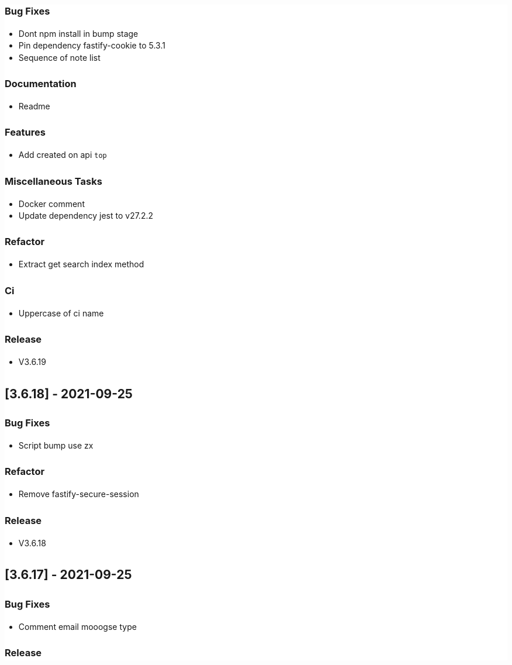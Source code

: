 ### Bug Fixes

- Dont npm install in bump stage
- Pin dependency fastify-cookie to 5.3.1
- Sequence of note list

### Documentation

- Readme

### Features

- Add created on api `top`

### Miscellaneous Tasks

- Docker comment
- Update dependency jest to v27.2.2

### Refactor

- Extract get search index method

### Ci

- Uppercase of ci name

### Release

- V3.6.19

## [3.6.18] - 2021-09-25

### Bug Fixes

- Script bump use zx

### Refactor

- Remove fastify-secure-session

### Release

- V3.6.18

## [3.6.17] - 2021-09-25

### Bug Fixes

- Comment email mooogse type

### Release

